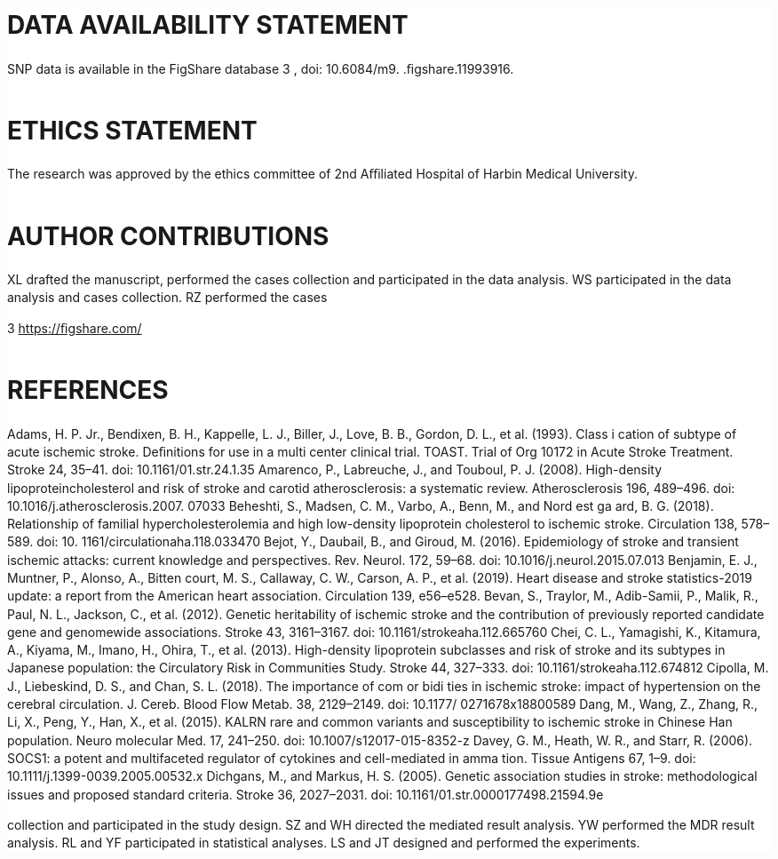 # DATA AVAILABILITY STATEMENT  

SNP data is available in the FigShare database 3 , doi:  $10.6084/\mathrm{m}9.$  .ﬁgshare.11993916.  

# ETHICS STATEMENT  

The research was approved by the ethics committee of 2nd Aﬃliated Hospital of Harbin Medical University.  

# AUTHOR CONTRIBUTIONS  

XL drafted the manuscript, performed the cases collection and participated in the data analysis. WS participated in the data analysis and cases collection. RZ performed the cases  

3  https://ﬁgshare.com/  

# REFERENCES  

Adams, H. P. Jr., Bendixen, B. H., Kappelle, L. J., Biller, J., Love, B. B., Gordon, D. L., et al. (1993). Class i cation of subtype of acute ischemic stroke. Deﬁnitions for use in a multi center clinical trial. TOAST. Trial of Org 10172 in Acute Stroke Treatment.  Stroke  24, 35–41. doi: 10.1161/01.str.24.1.35 Amarenco, P., Labreuche, J., and Touboul, P. J. (2008). High-density lipoproteincholesterol and risk of stroke and carotid atherosclerosis: a systematic review.  Atherosclerosis  196, 489–496. doi: 10.1016/j.atherosclerosis.2007. 07033 Beheshti, S., Madsen, C. M., Varbo, A., Benn, M., and Nord est ga ard, B. G. (2018). Relationship of familial hypercholesterolemia and high low-density lipoprotein cholesterol to ischemic stroke.  Circulation  138, 578–589. doi: 10. 1161/circulationaha.118.033470 Bejot, Y., Daubail, B., and Giroud, M. (2016). Epidemiology of stroke and transient ischemic attacks: current knowledge and perspectives.  Rev. Neurol.  172, 59–68. doi: 10.1016/j.neurol.2015.07.013 Benjamin, E. J., Muntner, P., Alonso, A., Bitten court, M. S., Callaway, C. W., Carson, A. P., et al. (2019). Heart disease and stroke statistics-2019 update: a report from the American heart association.  Circulation  139, e56–e528. Bevan, S., Traylor, M., Adib-Samii, P., Malik, R., Paul, N. L., Jackson, C., et al. (2012). Genetic heritability of ischemic stroke and the contribution of previously reported candidate gene and genomewide associations.  Stroke  43, 3161–3167. doi: 10.1161/strokeaha.112.665760 Chei, C. L., Yamagishi, K., Kitamura, A., Kiyama, M., Imano, H., Ohira, T., et al. (2013). High-density lipoprotein subclasses and risk of stroke and its subtypes in Japanese population: the Circulatory Risk in Communities Study.  Stroke  44, 327–333. doi: 10.1161/strokeaha.112.674812 Cipolla, M. J., Liebeskind, D. S., and Chan, S. L. (2018). The importance of com or bidi ties in ischemic stroke: impact of hypertension on the cerebral circulation.  J. Cereb. Blood Flow Metab.  38, 2129–2149. doi: 10.1177/ 0271678x18800589 Dang, M., Wang, Z., Zhang, R., Li, X., Peng, Y., Han, X., et al. (2015). KALRN rare and common variants and susceptibility to ischemic stroke in Chinese Han population.  Neuro molecular Med.  17, 241–250. doi: 10.1007/s12017-015-8352-z Davey, G. M., Heath, W. R., and Starr, R. (2006). SOCS1: a potent and multifaceted regulator of cytokines and cell-mediated in amma tion.  Tissue Antigens  67, 1–9. doi: 10.1111/j.1399-0039.2005.00532.x Dichgans, M., and Markus, H. S. (2005). Genetic association studies in stroke: methodological issues and proposed standard criteria.  Stroke  36, 2027–2031. doi: 10.1161/01.str.0000177498.21594.9e  

collection and participated in the study design. SZ and WH directed the mediated result analysis. YW performed the MDR result analysis. RL and YF participated in statistical analyses. LS and JT designed and performed the experiments.  
